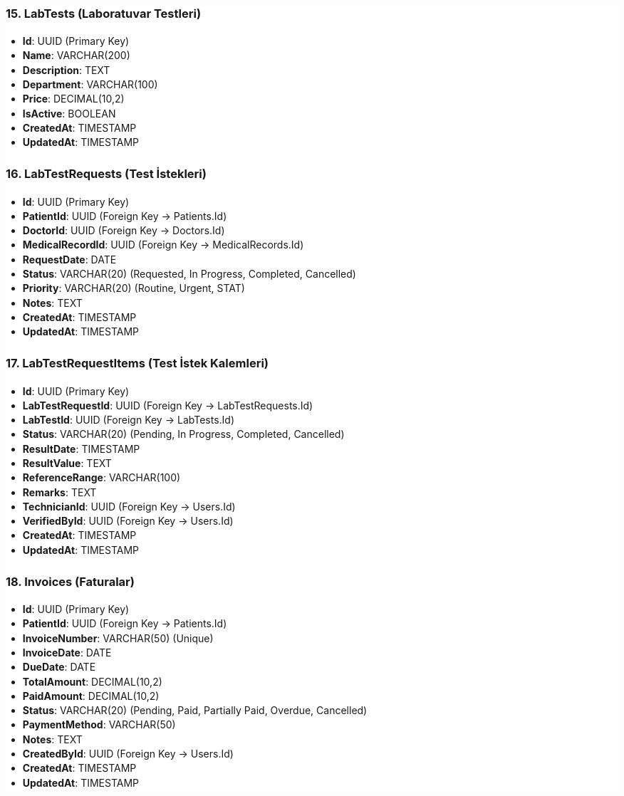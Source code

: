 ### 15. LabTests (Laboratuvar Testleri)
- **Id**: UUID (Primary Key)
- **Name**: VARCHAR(200)
- **Description**: TEXT
- **Department**: VARCHAR(100)
- **Price**: DECIMAL(10,2)
- **IsActive**: BOOLEAN
- **CreatedAt**: TIMESTAMP
- **UpdatedAt**: TIMESTAMP

### 16. LabTestRequests (Test İstekleri)
- **Id**: UUID (Primary Key)
- **PatientId**: UUID (Foreign Key -> Patients.Id)
- **DoctorId**: UUID (Foreign Key -> Doctors.Id)
- **MedicalRecordId**: UUID (Foreign Key -> MedicalRecords.Id)
- **RequestDate**: DATE
- **Status**: VARCHAR(20) (Requested, In Progress, Completed, Cancelled)
- **Priority**: VARCHAR(20) (Routine, Urgent, STAT)
- **Notes**: TEXT
- **CreatedAt**: TIMESTAMP
- **UpdatedAt**: TIMESTAMP

### 17. LabTestRequestItems (Test İstek Kalemleri)
- **Id**: UUID (Primary Key)
- **LabTestRequestId**: UUID (Foreign Key -> LabTestRequests.Id)
- **LabTestId**: UUID (Foreign Key -> LabTests.Id)
- **Status**: VARCHAR(20) (Pending, In Progress, Completed, Cancelled)
- **ResultDate**: TIMESTAMP
- **ResultValue**: TEXT
- **ReferenceRange**: VARCHAR(100)
- **Remarks**: TEXT
- **TechnicianId**: UUID (Foreign Key -> Users.Id)
- **VerifiedById**: UUID (Foreign Key -> Users.Id)
- **CreatedAt**: TIMESTAMP
- **UpdatedAt**: TIMESTAMP

### 18. Invoices (Faturalar)
- **Id**: UUID (Primary Key)
- **PatientId**: UUID (Foreign Key -> Patients.Id)
- **InvoiceNumber**: VARCHAR(50) (Unique)
- **InvoiceDate**: DATE
- **DueDate**: DATE
- **TotalAmount**: DECIMAL(10,2)
- **PaidAmount**: DECIMAL(10,2)
- **Status**: VARCHAR(20) (Pending, Paid, Partially Paid, Overdue, Cancelled)
- **PaymentMethod**: VARCHAR(50)
- **Notes**: TEXT
- **CreatedById**: UUID (Foreign Key -> Users.Id)
- **CreatedAt**: TIMESTAMP
- **UpdatedAt**: TIMESTAMP
